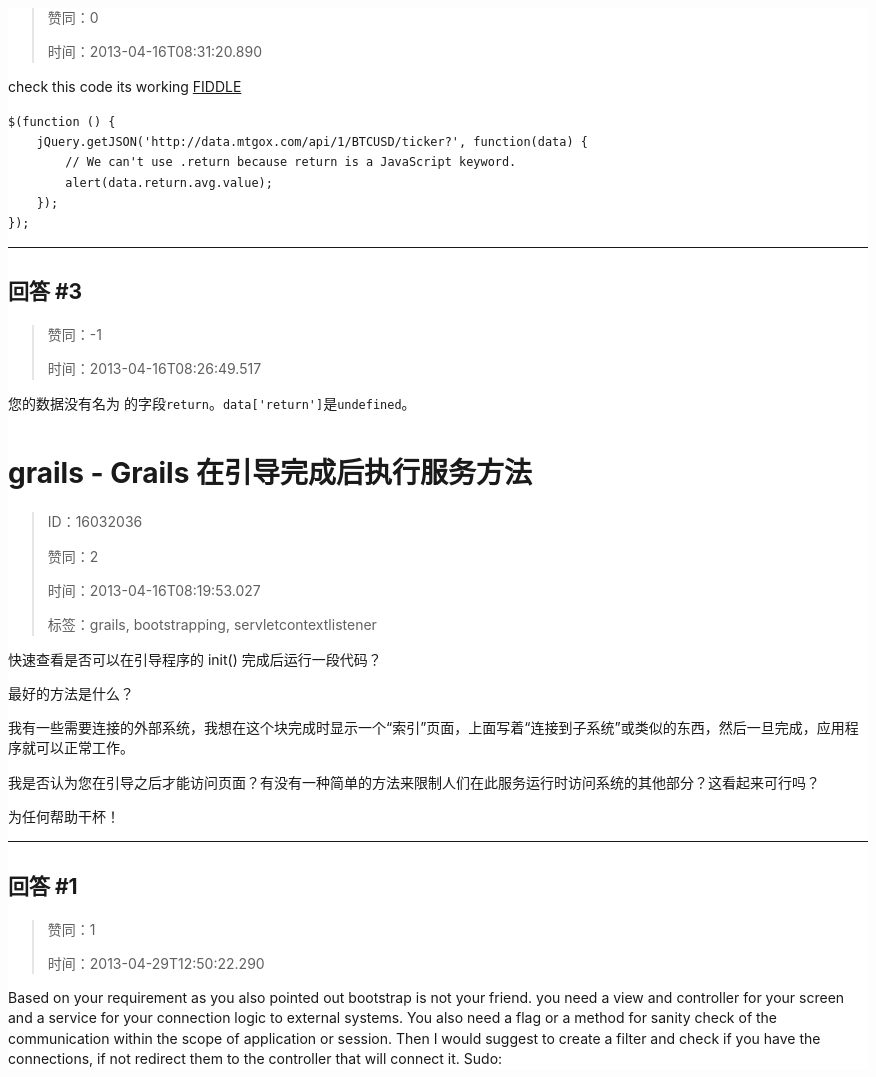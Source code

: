 > 赞同：0
> 
> 时间：2013-04-16T08:31:20.890

check this code its working [FIDDLE](http://jsfiddle.net/rajesh007/kf6qb/4/)

```
$(function () {
    jQuery.getJSON('http://data.mtgox.com/api/1/BTCUSD/ticker?', function(data) {
        // We can't use .return because return is a JavaScript keyword.
        alert(data.return.avg.value);
    });
}); 
```

* * *

## 回答 #3

> 赞同：-1
> 
> 时间：2013-04-16T08:26:49.517

您的数据没有名为 的字段`return`。`data['return']`是`undefined`。

# grails - Grails 在引导完成后执行服务方法

> ID：16032036
> 
> 赞同：2
> 
> 时间：2013-04-16T08:19:53.027
> 
> 标签：grails, bootstrapping, servletcontextlistener

快速查看是否可以在引导程序的 init() 完成后运行一段代码？

最好的方法是什么？

我有一些需要连接的外部系统，我想在这个块完成时显示一个“索引”页面，上面写着“连接到子系统”或类似的东西，然后一旦完成，应用程序就可以正常工作。

我是否认为您在引导之后才能访问页面？有没有一种简单的方法来限制人们在此服务运行时访问系统的其他部分？这看起来可行吗？

为任何帮助干杯！

* * *

## 回答 #1

> 赞同：1
> 
> 时间：2013-04-29T12:50:22.290

Based on your requirement as you also pointed out bootstrap is not your friend. you need a view and controller for your screen and a service for your connection logic to external systems. You also need a flag or a method for sanity check of the communication within the scope of application or session. Then I would suggest to create a filter and check if you have the connections, if not redirect them to the controller that will connect it. Sudo:
